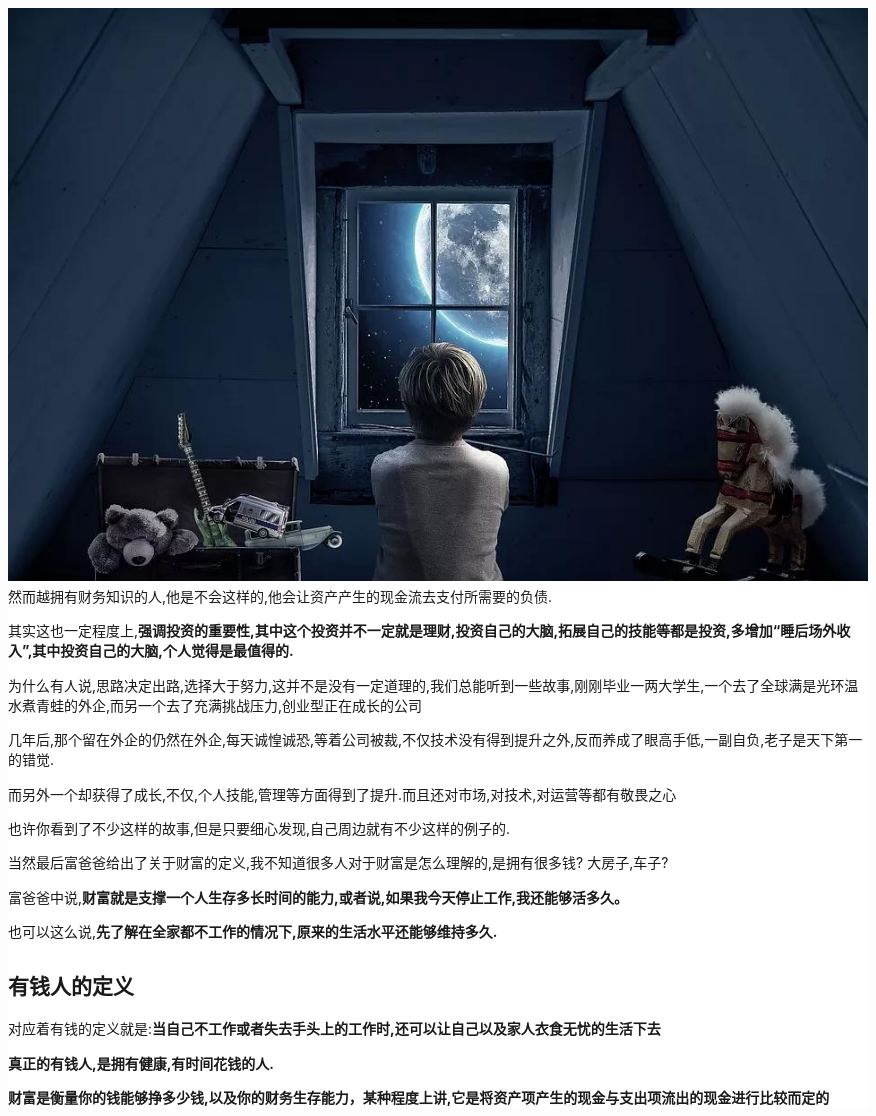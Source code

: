<img class="medium-zoom lazy" loading="lazy" src="../images/rich-poo-dad/rich-poo-dad-19.jpg"  alt="金钱" />
然而越拥有财务知识的人,他是不会这样的,他会让资产产生的现金流去支付所需要的负债.

其实这也一定程度上,**强调投资的重要性,其中这个投资并不一定就是理财,投资自己的大脑,拓展自己的技能等都是投资,多增加“睡后场外收入”,其中投资自己的大脑,个人觉得是最值得的.**

为什么有人说,思路决定出路,选择大于努力,这并不是没有一定道理的,我们总能听到一些故事,刚刚毕业一两大学生,一个去了全球满是光环温水煮青蛙的外企,而另一个去了充满挑战压力,创业型正在成长的公司

几年后,那个留在外企的仍然在外企,每天诚惶诚恐,等着公司被裁,不仅技术没有得到提升之外,反而养成了眼高手低,一副自负,老子是天下第一的错觉.

而另外一个却获得了成长,不仅,个人技能,管理等方面得到了提升.而且还对市场,对技术,对运营等都有敬畏之心

也许你看到了不少这样的故事,但是只要细心发现,自己周边就有不少这样的例子的.

当然最后富爸爸给出了关于财富的定义,我不知道很多人对于财富是怎么理解的,是拥有很多钱? 大房子,车子?

富爸爸中说,**财富就是支撑一个人生存多长时间的能力,或者说,如果我今天停止工作,我还能够活多久。**

也可以这么说,**先了解在全家都不工作的情况下,原来的生活水平还能够维持多久.**

## 有钱人的定义

对应着有钱的定义就是:**当自己不工作或者失去手头上的工作时,还可以让自己以及家人衣食无忧的生活下去**

**真正的有钱人,是拥有健康,有时间花钱的人.**

**财富是衡量你的钱能够挣多少钱,以及你的财务生存能力，某种程度上讲,它是将资产项产生的现金与支出项流出的现金进行比较而定的**
